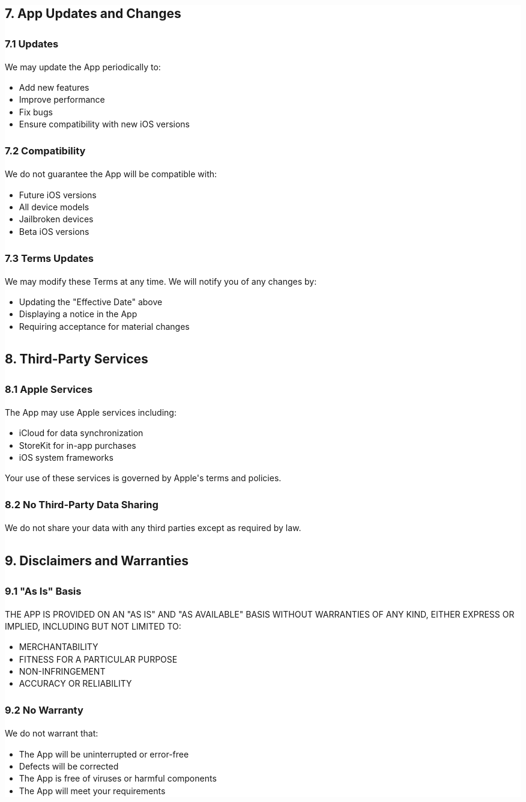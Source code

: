 ## 7. App Updates and Changes

### 7.1 Updates
We may update the App periodically to:
- Add new features
- Improve performance
- Fix bugs
- Ensure compatibility with new iOS versions

### 7.2 Compatibility
We do not guarantee the App will be compatible with:
- Future iOS versions
- All device models
- Jailbroken devices
- Beta iOS versions

### 7.3 Terms Updates
We may modify these Terms at any time. We will notify you of any changes by:
- Updating the "Effective Date" above
- Displaying a notice in the App
- Requiring acceptance for material changes

## 8. Third-Party Services

### 8.1 Apple Services
The App may use Apple services including:
- iCloud for data synchronization
- StoreKit for in-app purchases
- iOS system frameworks

Your use of these services is governed by Apple's terms and policies.

### 8.2 No Third-Party Data Sharing
We do not share your data with any third parties except as required by law.

## 9. Disclaimers and Warranties

### 9.1 "As Is" Basis
THE APP IS PROVIDED ON AN "AS IS" AND "AS AVAILABLE" BASIS WITHOUT WARRANTIES OF ANY KIND, EITHER EXPRESS OR IMPLIED, INCLUDING BUT NOT LIMITED TO:
- MERCHANTABILITY
- FITNESS FOR A PARTICULAR PURPOSE
- NON-INFRINGEMENT
- ACCURACY OR RELIABILITY

### 9.2 No Warranty
We do not warrant that:
- The App will be uninterrupted or error-free
- Defects will be corrected
- The App is free of viruses or harmful components
- The App will meet your requirements
